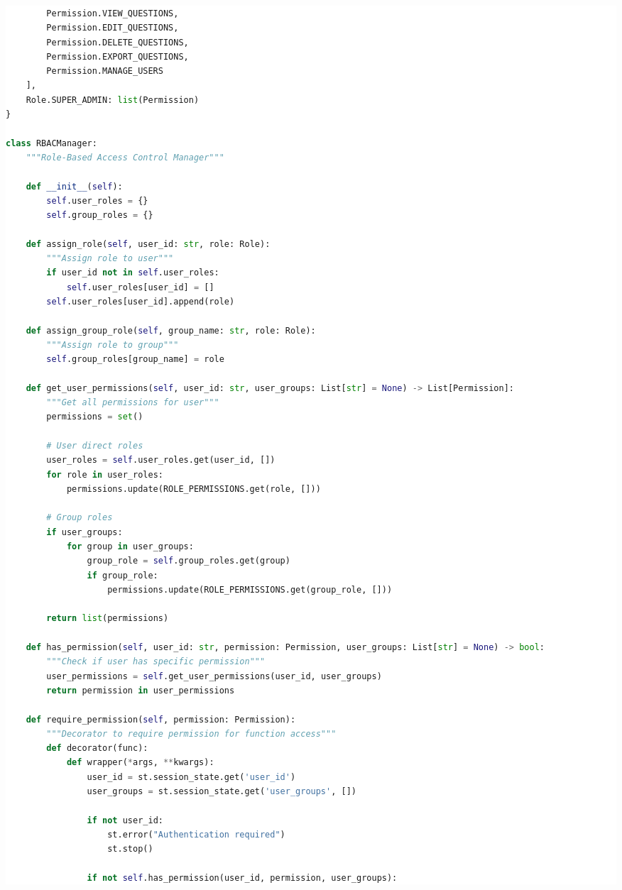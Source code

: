 ```python
        Permission.VIEW_QUESTIONS,
        Permission.EDIT_QUESTIONS,
        Permission.DELETE_QUESTIONS,
        Permission.EXPORT_QUESTIONS,
        Permission.MANAGE_USERS
    ],
    Role.SUPER_ADMIN: list(Permission)
}

class RBACManager:
    """Role-Based Access Control Manager"""
    
    def __init__(self):
        self.user_roles = {}
        self.group_roles = {}
    
    def assign_role(self, user_id: str, role: Role):
        """Assign role to user"""
        if user_id not in self.user_roles:
            self.user_roles[user_id] = []
        self.user_roles[user_id].append(role)
    
    def assign_group_role(self, group_name: str, role: Role):
        """Assign role to group"""
        self.group_roles[group_name] = role
    
    def get_user_permissions(self, user_id: str, user_groups: List[str] = None) -> List[Permission]:
        """Get all permissions for user"""
        permissions = set()
        
        # User direct roles
        user_roles = self.user_roles.get(user_id, [])
        for role in user_roles:
            permissions.update(ROLE_PERMISSIONS.get(role, []))
        
        # Group roles
        if user_groups:
            for group in user_groups:
                group_role = self.group_roles.get(group)
                if group_role:
                    permissions.update(ROLE_PERMISSIONS.get(group_role, []))
        
        return list(permissions)
    
    def has_permission(self, user_id: str, permission: Permission, user_groups: List[str] = None) -> bool:
        """Check if user has specific permission"""
        user_permissions = self.get_user_permissions(user_id, user_groups)
        return permission in user_permissions
    
    def require_permission(self, permission: Permission):
        """Decorator to require permission for function access"""
        def decorator(func):
            def wrapper(*args, **kwargs):
                user_id = st.session_state.get('user_id')
                user_groups = st.session_state.get('user_groups', [])
                
                if not user_id:
                    st.error("Authentication required")
                    st.stop()
                
                if not self.has_permission(user_id, permission, user_groups):
```